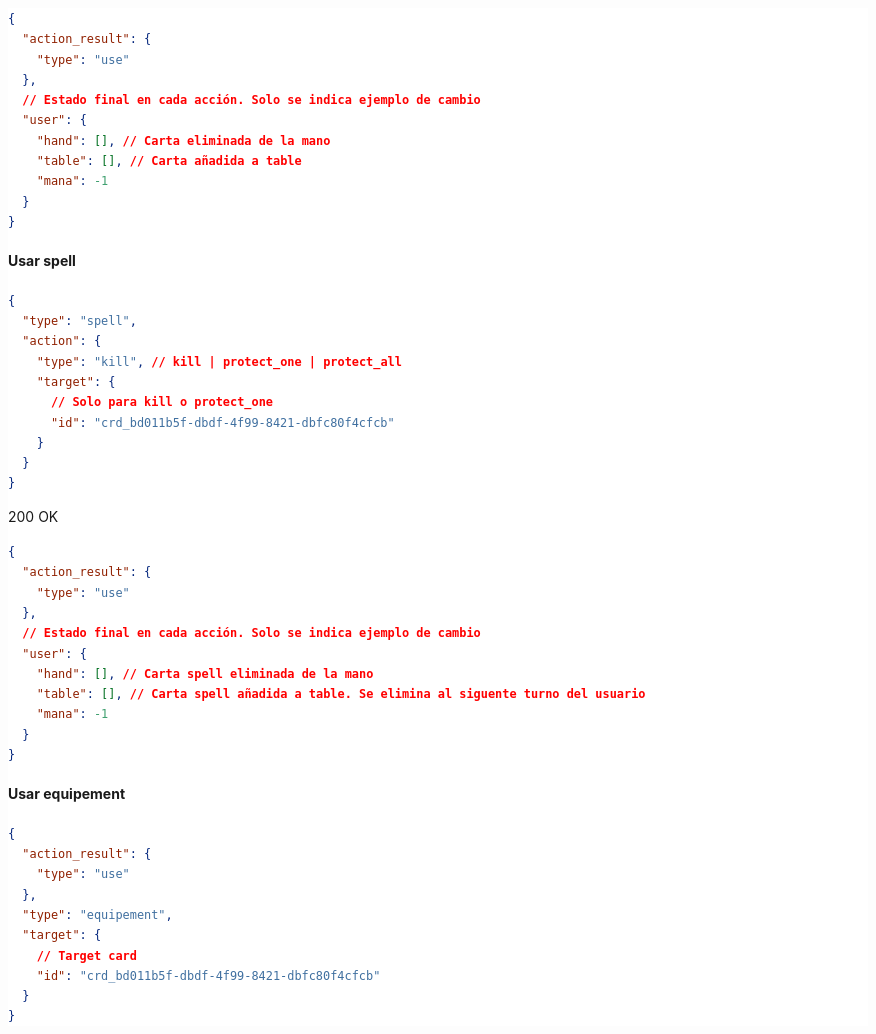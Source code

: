 ```json
{
  "action_result": {
    "type": "use"
  },
  // Estado final en cada acción. Solo se indica ejemplo de cambio
  "user": {
    "hand": [], // Carta eliminada de la mano
    "table": [], // Carta añadida a table
    "mana": -1
  }
}
```

#### Usar spell

```json
{
  "type": "spell",
  "action": {
    "type": "kill", // kill | protect_one | protect_all
    "target": {
      // Solo para kill o protect_one
      "id": "crd_bd011b5f-dbdf-4f99-8421-dbfc80f4cfcb"
    }
  }
}
```

200 OK

```json
{
  "action_result": {
    "type": "use"
  },
  // Estado final en cada acción. Solo se indica ejemplo de cambio
  "user": {
    "hand": [], // Carta spell eliminada de la mano
    "table": [], // Carta spell añadida a table. Se elimina al siguente turno del usuario
    "mana": -1
  }
}
```

#### Usar equipement

```json
{
  "action_result": {
    "type": "use"
  },
  "type": "equipement",
  "target": {
    // Target card
    "id": "crd_bd011b5f-dbdf-4f99-8421-dbfc80f4cfcb"
  }
}
```
